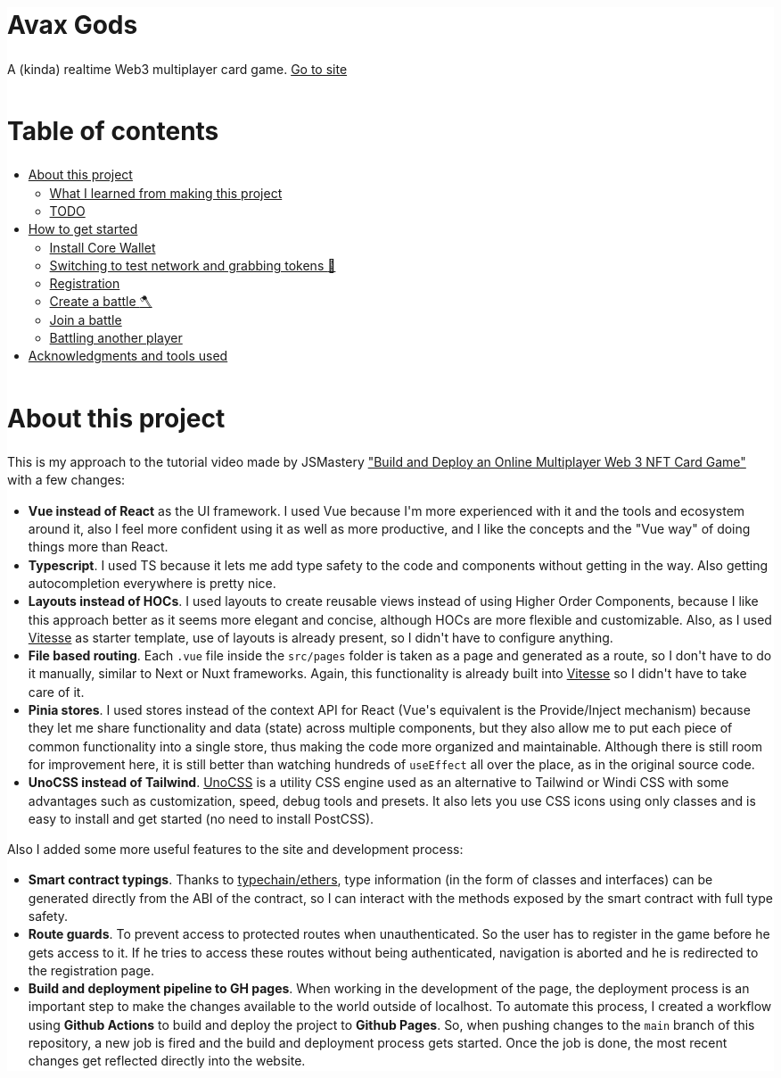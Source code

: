 <h1>Avax Gods</h1>

A (kinda) realtime Web3 multiplayer card game. [Go to site](https://unscatty.github.io/avax_gods)

<h1>Table of contents</h1>

- [About this project](#about-this-project)
  - [What I learned from making this project](#what-i-learned-from-making-this-project)
  - [TODO](#todo)
- [How to get started](#how-to-get-started)
  - [Install Core Wallet](#install-core-wallet)
  - [Switching to test network and grabbing tokens :ticket:](#switching-to-test-network-and-grabbing-tokens-ticket)
  - [Registration](#registration)
  - [Create a battle :axe:](#create-a-battle-axe)
  - [Join a battle](#join-a-battle)
  - [Battling another player](#battling-another-player)
- [Acknowledgments and tools used](#acknowledgments-and-tools-used)

# About this project

This is my approach to the tutorial video made by JSMastery ["Build and Deploy an Online Multiplayer Web 3 NFT Card Game"](https://www.youtube.com/watch?v=C9ctoK4M9Bk) with a few changes:

- **Vue instead of React** as the UI framework. I used Vue because I'm more experienced with it and the tools and ecosystem around it, also I feel more confident using it as well as more productive, and I like the concepts and the "Vue way" of doing things more than React.
- **Typescript**. I used TS because it lets me add type safety to the code and components without getting in the way. Also getting autocompletion everywhere is pretty nice.
- **Layouts instead of HOCs**. I used layouts to create reusable views instead of using Higher Order Components, because I like this approach better as it seems more elegant and concise, although HOCs are more flexible and customizable. Also, as I used [Vitesse](https://github.com/antfu/vitesse) as starter template, use of layouts is already present, so I didn't have to configure anything.
- **File based routing**. Each `.vue` file inside the `src/pages` folder is taken as a page and generated as a route, so I don't have to do it manually, similar to Next or Nuxt frameworks.
  Again, this functionality is already built into [Vitesse](https://github.com/antfu/vitesse) so I didn't have to take care of it.
- **Pinia stores**. I used stores instead of the context API for React (Vue's equivalent is the Provide/Inject mechanism) because they let me share functionality and data (state) across multiple components, but they also allow me to put each piece of common functionality into a single store, thus making the code more organized and maintainable. Although there is still room for improvement here, it is still better than watching hundreds of `useEffect` all over the place, as in the original source code.
- **UnoCSS instead of Tailwind**. [UnoCSS](https://uno.antfu.me/) is a utility CSS engine used as an alternative to Tailwind or Windi CSS with some advantages such as customization, speed, debug tools and presets. It also lets you use CSS icons using only classes and is easy to install and get started (no need to install PostCSS).

Also I added some more useful features to the site and development process:

- **Smart contract typings**. Thanks to [typechain/ethers](https://www.npmjs.com/package/@typechain/ethers-v5), type information (in the form of classes and interfaces) can be generated directly from the ABI of the contract, so I can interact with the methods exposed by the smart contract with full type safety.
- **Route guards**. To prevent access to protected routes when unauthenticated. So the user has to register in the game before he gets access to it. If he tries to access these routes without being authenticated, navigation is aborted and he is redirected to the registration page.
- **Build and deployment pipeline to GH pages**. When working in the development of the page, the deployment process is an important step to make the changes available to the world outside of localhost.
  To automate this process, I created a workflow using **Github Actions** to build and deploy the project to **Github Pages**. So, when pushing changes to the `main` branch of this repository, a new job is fired and the build and deployment process gets started. Once the job is done, the most recent changes get reflected directly into the website.
